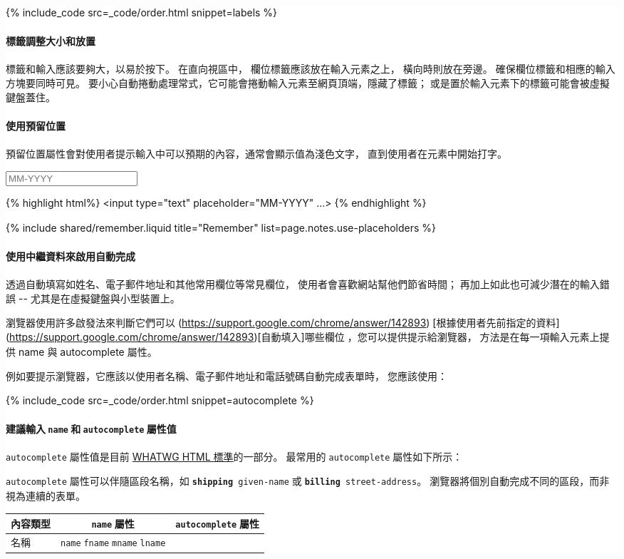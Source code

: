 
{% include_code src=_code/order.html snippet=labels %}

#### 標籤調整大小和放置

標籤和輸入應該要夠大，以易於按下。  在直向視區中，
欄位標籤應該放在輸入元素之上，
橫向時則放在旁邊。  確保欄位標籤和相應的輸入方塊要同時可見。
  要小心自動捲動處理常式，它可能會捲動輸入元素至網頁頂端，隱藏了標籤；
或是置於輸入元素下的標籤可能會被虛擬鍵盤蓋住。


#### 使用預留位置

預留位置屬性會對使用者提示輸入中可以預期的內容，通常會顯示值為淺色文字，
直到使用者在元素中開始打字。


<input type="text" placeholder="MM-YYYY">

{% highlight html%}
<input type="text" placeholder="MM-YYYY" ...>
{% endhighlight %}


{% include shared/remember.liquid title="Remember" list=page.notes.use-placeholders %}

#### 使用中繼資料來啟用自動完成

透過自動填寫如姓名、電子郵件地址和其他常用欄位等常見欄位，
使用者會喜歡網站幫他們節省時間；
再加上如此也可減少潛在的輸入錯誤 -- 尤其是在虛擬鍵盤與小型裝置上。


瀏覽器使用許多啟發法來判斷它們可以
(https://support.google.com/chrome/answer/142893)
[根據使用者先前指定的資料]
(https://support.google.com/chrome/answer/142893)[自動填入]哪些欄位 ，您可以提供提示給瀏覽器，
方法是在每一項輸入元素上提供 name 與 autocomplete 屬性。


例如要提示瀏覽器，它應該以使用者名稱、電子郵件地址和電話號碼自動完成表單時，
您應該使用：

{% include_code src=_code/order.html snippet=autocomplete %}


#### 建議輸入 `name` 和 `autocomplete` 屬性值


`autocomplete` 屬性值是目前 [WHATWG HTML 標準](https://html.spec.whatwg.org/multipage/forms.html#autofill)的一部分。 最常用的 `autocomplete` 屬性如下所示：

`autocomplete` 屬性可以伴隨區段名稱，如 **`shipping `**`given-name` 或 **`billing `**`street-address`。 瀏覽器將個別自動完成不同的區段，而非視為連續的表單。

<table class="mdl-data-table mdl-js-data-table">
    <thead>
    <tr>
      <th data-th="Content type">內容類型</th>
      <th data-th="name attribute"><code>name</code> 屬性</th>
      <th data-th="autocomplete attribute"><code>autocomplete</code> 屬性</th>
    </tr>
  </thead>
  <tbody>
    <tr>
      <td data-th="Content type">名稱</td>
      <td data-th="name attribute">
        <code>name</code>
        <code>fname</code>
        <code>mname</code>
        <code>lname</code>
      </td>